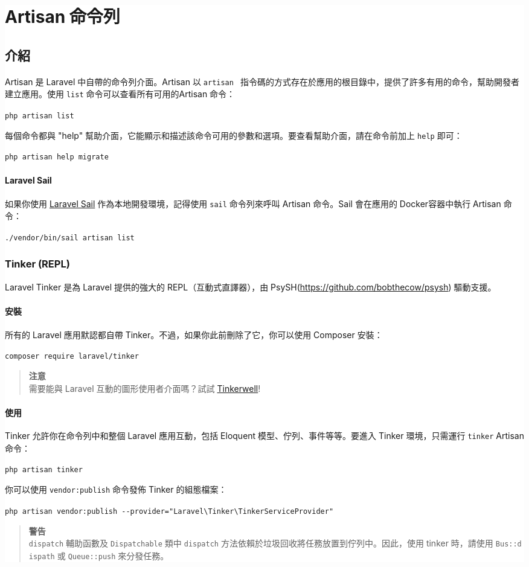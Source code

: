 # Artisan 命令列

## 介紹

Artisan 是 Laravel 中自帶的命令列介面。Artisan 以 `artisan ` 指令碼的方式存在於應用的根目錄中，提供了許多有用的命令，幫助開發者建立應用。使用 `list` 命令可以查看所有可用的Artisan 命令：

```shell
php artisan list
```

每個命令都與 "help" 幫助介面，它能顯示和描述該命令可用的參數和選項。要查看幫助介面，請在命令前加上 `help` 即可：

```shell
php artisan help migrate
```

#### Laravel Sail

如果你使用 [Laravel Sail](/docs/laravel/10.x/sail) 作為本地開發環境，記得使用 `sail` 命令列來呼叫 Artisan 命令。Sail 會在應用的 Docker容器中執行 Artisan 命令：

```shell
./vendor/bin/sail artisan list
```

### Tinker (REPL)

Laravel Tinker 是為 Laravel 提供的強大的 REPL（互動式直譯器），由 PsySH(https://github.com/bobthecow/psysh) 驅動支援。

#### 安裝

所有的 Laravel 應用默認都自帶 Tinker。不過，如果你此前刪除了它，你可以使用 Composer 安裝：

```shell
composer require laravel/tinker
```

> **注意**  
> 需要能與 Laravel 互動的圖形使用者介面嗎？試試 [Tinkerwell](https://tinkerwell.app)!

#### 使用

Tinker 允許你在命令列中和整個 Laravel 應用互動，包括 Eloquent 模型、佇列、事件等等。要進入 Tinker 環境，只需運行 `tinker` Artisan 命令：

```shell
php artisan tinker
```

你可以使用 `vendor:publish` 命令發佈 Tinker 的組態檔案：

```shell
php artisan vendor:publish --provider="Laravel\Tinker\TinkerServiceProvider"
```

> **警告**  
> `dispatch` 輔助函數及 `Dispatchable` 類中 `dispatch` 方法依賴於垃圾回收將任務放置到佇列中。因此，使用 tinker 時，請使用 `Bus::dispath` 或 `Queue::push` 來分發任務。
